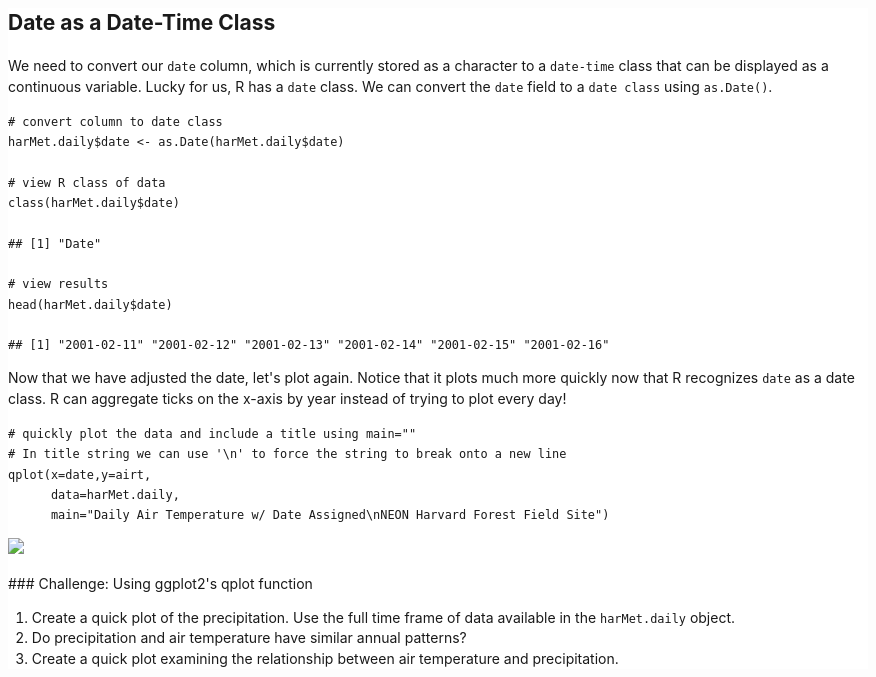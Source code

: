 ## Date as a Date-Time Class 

We need to convert our `date` column, which is currently stored as a character 
to a `date-time` class that can be displayed as a continuous variable. Lucky 
for us, R has a `date` class.  We can convert the `date` field to a `date class`
using `as.Date()`.


    # convert column to date class
    harMet.daily$date <- as.Date(harMet.daily$date)
    
    # view R class of data
    class(harMet.daily$date)

    ## [1] "Date"

    # view results
    head(harMet.daily$date)

    ## [1] "2001-02-11" "2001-02-12" "2001-02-13" "2001-02-14" "2001-02-15" "2001-02-16"

Now that we have adjusted the date, let's plot again. Notice that it plots
much more quickly now that R recognizes `date` as a date class. R can 
aggregate ticks on the x-axis by year instead of trying to plot every day!


    # quickly plot the data and include a title using main=""
    # In title string we can use '\n' to force the string to break onto a new line
    qplot(x=date,y=airt, 
          data=harMet.daily,
          main="Daily Air Temperature w/ Date Assigned\nNEON Harvard Forest Field Site")  

![ ](https://raw.githubusercontent.com/NEONScience/NEON-Data-Skills/main/tutorials/R/R-skills/intro-to-time-series/00-Brief-Tabular-Time-Series-In-R/rfigs/qplot-data-1.png)


<div id="ds-challenge" markdown="1">
### Challenge: Using ggplot2's qplot function 

1. Create a quick plot of the precipitation. Use the full time frame of data available
in the `harMet.daily` object. 
2. Do precipitation and air temperature have similar annual patterns? 
3. Create a quick plot examining the relationship between air temperature and precipitation. 
